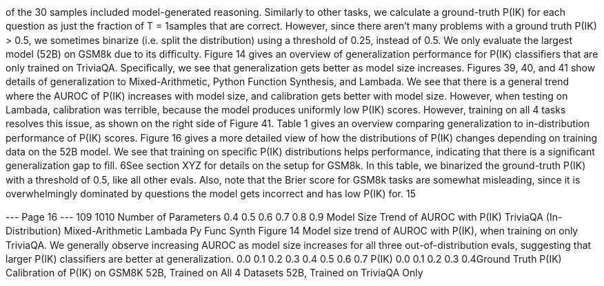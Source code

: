 of the 30 samples included model-generated reasoning. Similarly to other tasks, we calculate a ground-truth
P(IK) for each question as just the fraction of T = 1samples that are correct. However, since there aren’t
many problems with a ground truth P(IK) > 0.5, we sometimes binarize (i.e. split the distribution) using a
threshold of 0.25, instead of 0.5. We only evaluate the largest model (52B) on GSM8k due to its difﬁculty.
Figure 14 gives an overview of generalization performance for P(IK) classiﬁers that are only trained on
TriviaQA. Speciﬁcally, we see that generalization gets better as model size increases. Figures 39, 40, and
41 show details of generalization to Mixed-Arithmetic, Python Function Synthesis, and Lambada. We see
that there is a general trend where the AUROC of P(IK) increases with model size, and calibration gets better
with model size. However, when testing on Lambada, calibration was terrible, because the model produces
uniformly low P(IK) scores. However, training on all 4 tasks resolves this issue, as shown on the right side of
Figure 41.
Table 1 gives an overview comparing generalization to in-distribution performance of P(IK) scores. Figure
16 gives a more detailed view of how the distributions of P(IK) changes depending on training data on the
52B model. We see that training on speciﬁc P(IK) distributions helps performance, indicating that there is a
signiﬁcant generalization gap to ﬁll.
6See section XYZ for details on the setup for GSM8k. In this table, we binarized the ground-truth P(IK) with a
threshold of 0.5, like all other evals. Also, note that the Brier score for GSM8k tasks are somewhat misleading, since it is
overwhelmingly dominated by questions the model gets incorrect and has low P(IK) for.
15

--- Page 16 ---
109 1010
Number of Parameters
0.4
0.5
0.6
0.7
0.8
0.9
Model Size Trend of AUROC with P(IK)
TriviaQA (In-Distribution)
Mixed-Arithmetic
Lambada
Py Func Synth
Figure 14 Model size trend of AUROC with P(IK), when training on only TriviaQA. We generally observe
increasing AUROC as model size increases for all three out-of-distribution evals, suggesting that larger P(IK)
classiﬁers are better at generalization.
0.0 0.1 0.2 0.3 0.4 0.5 0.6 0.7
P(IK)
0.0
0.1
0.2
0.3
0.4Ground Truth P(IK)
Calibration of P(IK) on GSM8K
52B, Trained on All 4 Datasets
52B, Trained on TriviaQA Only